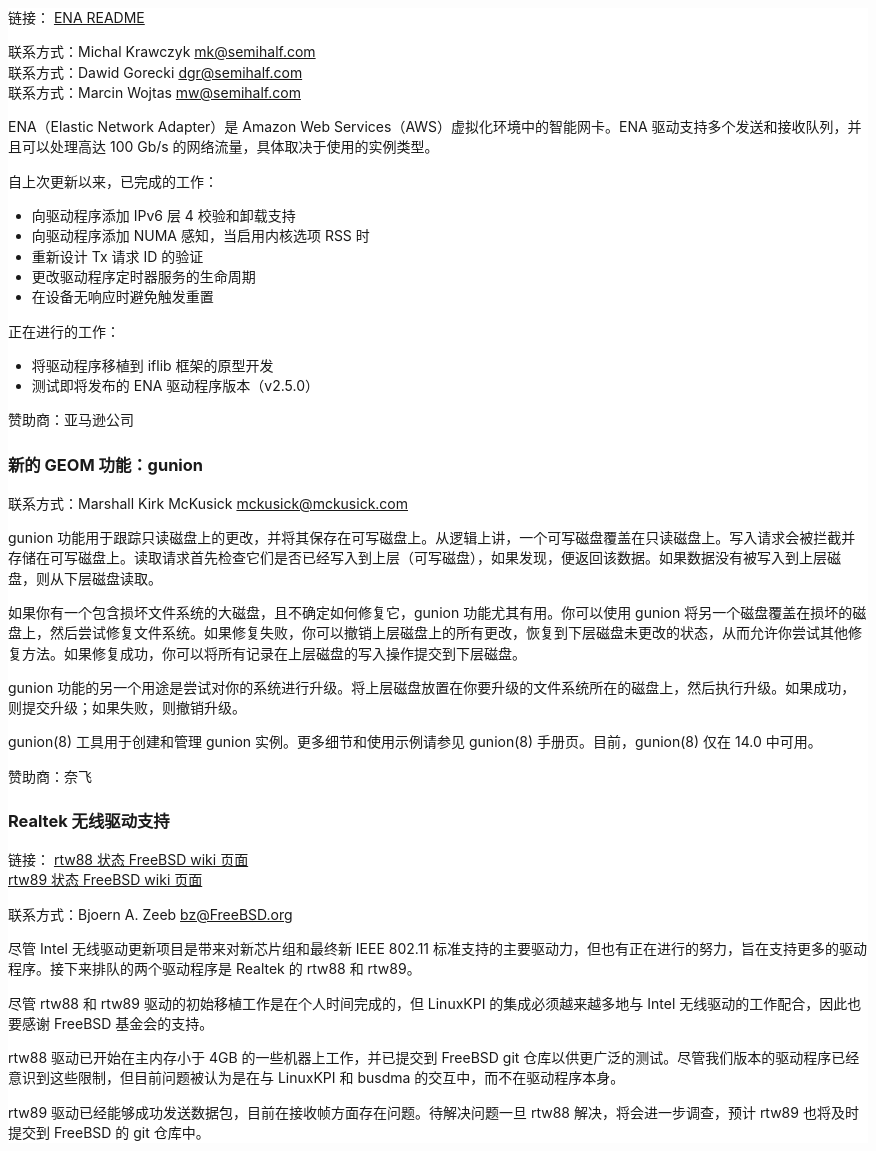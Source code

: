 链接：
[ENA README](https://github.com/amzn/amzn-drivers/blob/master/kernel/fbsd/ena/README)

联系方式：Michal Krawczyk <mk@semihalf.com>  
联系方式：Dawid Gorecki <dgr@semihalf.com>  
联系方式：Marcin Wojtas <mw@semihalf.com>

ENA（Elastic Network Adapter）是 Amazon Web Services（AWS）虚拟化环境中的智能网卡。ENA 驱动支持多个发送和接收队列，并且可以处理高达 100 Gb/s 的网络流量，具体取决于使用的实例类型。

自上次更新以来，已完成的工作：

* 向驱动程序添加 IPv6 层 4 校验和卸载支持
* 向驱动程序添加 NUMA 感知，当启用内核选项 RSS 时
* 重新设计 Tx 请求 ID 的验证
* 更改驱动程序定时器服务的生命周期
* 在设备无响应时避免触发重置

正在进行的工作：

* 将驱动程序移植到 iflib 框架的原型开发
* 测试即将发布的 ENA 驱动程序版本（v2.5.0）

赞助商：亚马逊公司


### 新的 GEOM 功能：gunion

联系方式：Marshall Kirk McKusick <mckusick@mckusick.com>

gunion 功能用于跟踪只读磁盘上的更改，并将其保存在可写磁盘上。从逻辑上讲，一个可写磁盘覆盖在只读磁盘上。写入请求会被拦截并存储在可写磁盘上。读取请求首先检查它们是否已经写入到上层（可写磁盘），如果发现，便返回该数据。如果数据没有被写入到上层磁盘，则从下层磁盘读取。

如果你有一个包含损坏文件系统的大磁盘，且不确定如何修复它，gunion 功能尤其有用。你可以使用 gunion 将另一个磁盘覆盖在损坏的磁盘上，然后尝试修复文件系统。如果修复失败，你可以撤销上层磁盘上的所有更改，恢复到下层磁盘未更改的状态，从而允许你尝试其他修复方法。如果修复成功，你可以将所有记录在上层磁盘的写入操作提交到下层磁盘。

gunion 功能的另一个用途是尝试对你的系统进行升级。将上层磁盘放置在你要升级的文件系统所在的磁盘上，然后执行升级。如果成功，则提交升级；如果失败，则撤销升级。

gunion(8) 工具用于创建和管理 gunion 实例。更多细节和使用示例请参见 gunion(8) 手册页。目前，gunion(8) 仅在 14.0 中可用。

赞助商：奈飞


### Realtek 无线驱动支持

链接：
[rtw88 状态 FreeBSD wiki 页面](https://wiki.freebsd.org/WiFi/Rtw88)  
[rtw89 状态 FreeBSD wiki 页面](https://wiki.freebsd.org/WiFi/Rtw89)

联系方式：Bjoern A. Zeeb <bz@FreeBSD.org>

尽管 Intel 无线驱动更新项目是带来对新芯片组和最终新 IEEE 802.11 标准支持的主要驱动力，但也有正在进行的努力，旨在支持更多的驱动程序。接下来排队的两个驱动程序是 Realtek 的 rtw88 和 rtw89。

尽管 rtw88 和 rtw89 驱动的初始移植工作是在个人时间完成的，但 LinuxKPI 的集成必须越来越多地与 Intel 无线驱动的工作配合，因此也要感谢 FreeBSD 基金会的支持。

rtw88 驱动已开始在主内存小于 4GB 的一些机器上工作，并已提交到 FreeBSD git 仓库以供更广泛的测试。尽管我们版本的驱动程序已经意识到这些限制，但目前问题被认为是在与 LinuxKPI 和 busdma 的交互中，而不在驱动程序本身。

rtw89 驱动已经能够成功发送数据包，目前在接收帧方面存在问题。待解决问题一旦 rtw88 解决，将会进一步调查，预计 rtw89 也将及时提交到 FreeBSD 的 git 仓库中。
